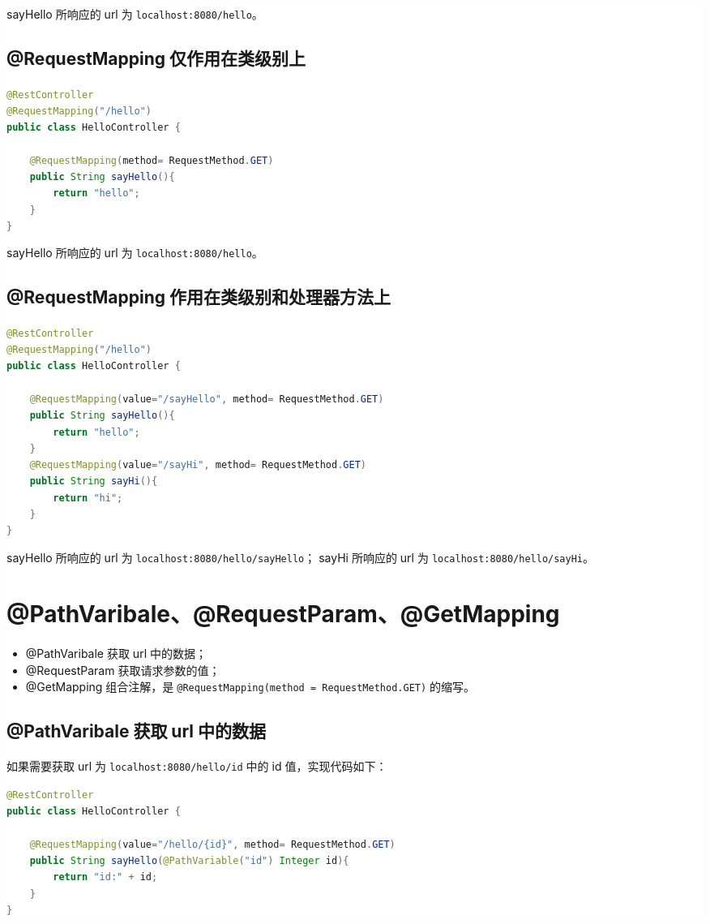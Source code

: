 sayHello 所响应的 url 为 `localhost:8080/hello`。

## @RequestMapping 仅作用在类级别上
```java
@RestController
@RequestMapping("/hello")
public class HelloController {

    @RequestMapping(method= RequestMethod.GET)
    public String sayHello(){
        return "hello";
    }
}
```

sayHello 所响应的 url 为 `localhost:8080/hello`。

## @RequestMapping 作用在类级别和处理器方法上

```java
@RestController
@RequestMapping("/hello")
public class HelloController {

    @RequestMapping(value="/sayHello", method= RequestMethod.GET)
    public String sayHello(){
        return "hello";
    }
    @RequestMapping(value="/sayHi", method= RequestMethod.GET)
    public String sayHi(){
        return "hi";
    }
}
```

sayHello 所响应的 url 为 `localhost:8080/hello/sayHello`；
sayHi 所响应的 url 为 `localhost:8080/hello/sayHi`。

# @PathVaribale、@RequestParam、@GetMapping

- @PathVaribale 获取 url 中的数据；
- @RequestParam 获取请求参数的值；
- @GetMapping 组合注解，是 `@RequestMapping(method = RequestMethod.GET)` 的缩写。

## @PathVaribale 获取 url 中的数据

如果需要获取 url 为 `localhost:8080/hello/id` 中的 id 值，实现代码如下：
```java
@RestController
public class HelloController {

    @RequestMapping(value="/hello/{id}", method= RequestMethod.GET)
    public String sayHello(@PathVariable("id") Integer id){
        return "id:" + id;
    }
}
```
